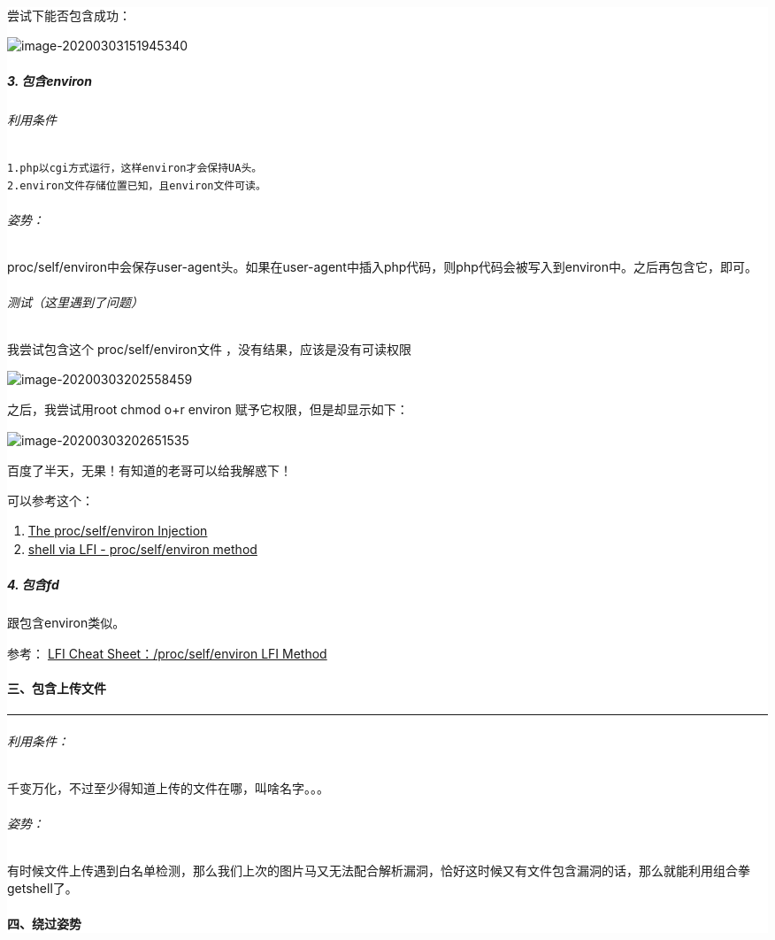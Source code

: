 尝试下能否包含成功：

![image-20200303151945340](C:\Users\shy\AppData\Roaming\Typora\typora-user-images\image-20200303151945340.png)

##### 3. 包含environ

###### 利用条件

```
1.php以cgi方式运行，这样environ才会保持UA头。
2.environ文件存储位置已知，且environ文件可读。
```

###### 姿势：

proc/self/environ中会保存user-agent头。如果在user-agent中插入php代码，则php代码会被写入到environ中。之后再包含它，即可。

###### 测试（这里遇到了问题）

我尝试包含这个 proc/self/environ文件  ，没有结果，应该是没有可读权限

![image-20200303202558459](C:\Users\shy\AppData\Roaming\Typora\typora-user-images\image-20200303202558459.png)

之后，我尝试用root  chmod o+r environ  赋予它权限，但是却显示如下：

![image-20200303202651535](C:\Users\shy\AppData\Roaming\Typora\typora-user-images\image-20200303202651535.png)

百度了半天，无果！有知道的老哥可以给我解惑下！

可以参考这个：

1. [The proc/self/environ Injection](http://websecuritylog.blogspot.jp/2010/06/procselfenviron-injection.html)
2. [shell via LFI - proc/self/environ method](https://www.exploit-db.com/papers/12886/)

##### 4. 包含fd

跟包含environ类似。

参考： [LFI Cheat Sheet：/proc/self/environ LFI Method](https://highon.coffee/blog/lfi-cheat-sheet/#procselffd-lfi-method)



#### 三、包含上传文件

-------

###### 利用条件：

千变万化，不过至少得知道上传的文件在哪，叫啥名字。。。

###### 姿势：

有时候文件上传遇到白名单检测，那么我们上次的图片马又无法配合解析漏洞，恰好这时候又有文件包含漏洞的话，那么就能利用组合拳getshell了。



#### 四、绕过姿势
